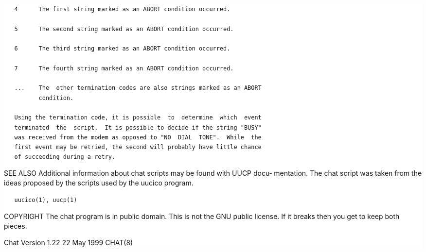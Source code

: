        4      The first string marked as an ABORT condition occurred.

       5      The second string marked as an ABORT condition occurred.

       6      The third string marked as an ABORT condition occurred.

       7      The fourth string marked as an ABORT condition occurred.

       ...    The  other termination codes are also strings marked as an ABORT
              condition.

       Using the termination code, it is possible  to  determine  which  event
       terminated  the  script.  It is possible to decide if the string "BUSY"
       was received from the modem as opposed to "NO  DIAL  TONE".  While  the
       first event may be retried, the second will probably have little chance
       of succeeding during a retry.

SEE ALSO
       Additional information about chat scripts may be found with UUCP  docu‐
       mentation.  The  chat  script  was taken from the ideas proposed by the
       scripts used by the uucico program.

       uucico(1), uucp(1)

COPYRIGHT
       The chat program is in public  domain.  This  is  not  the  GNU  public
       license. If it breaks then you get to keep both pieces.



Chat Version 1.22                 22 May 1999                          CHAT(8)
